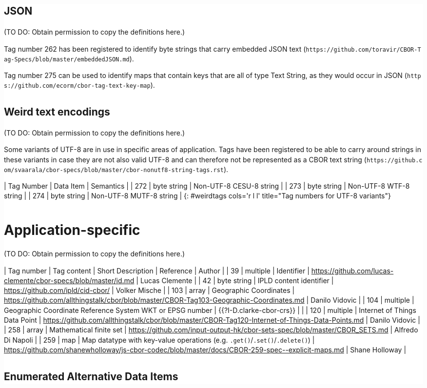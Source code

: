 

## JSON

(TO DO: Obtain permission to copy the definitions here.)


Tag number 262 has been registered to identify byte strings that carry embedded
JSON text (`https://github.com/toravir/CBOR-Tag-Specs/blob/master/embeddedJSON.md`).

Tag number 275 can be used to identify maps that contain keys that are
all of type Text String, as they would occur in JSON
(`https://github.com/ecorm/cbor-tag-text-key-map`).

## Weird text encodings

(TO DO: Obtain permission to copy the definitions here.)


Some variants of UTF-8 are in use in specific areas of application.
Tags have been registered to be able to carry around strings in these
variants in case they are not also valid UTF-8 and can therefore not
be represented as a CBOR text string
(`https://github.com/svaarala/cbor-specs/blob/master/cbor-nonutf8-string-tags.rst`).

| Tag Number | Data Item   | Semantics               |
|        272 | byte string | Non-UTF-8 CESU-8 string |
|        273 | byte string | Non-UTF-8 WTF-8 string  |
|        274 | byte string | Non-UTF-8 MUTF-8 string |
{: #weirdtags cols='r l l' title="Tag numbers for UTF-8 variants"}

# Application-specific

(TO DO: Obtain permission to copy the definitions here.)

| Tag number | Tag content | Short Description                                                          | Reference                                                                                         | Author            |
|         39 | multiple    | Identifier                                                                 | <https://github.com/lucas-clemente/cbor-specs/blob/master/id.md>                                  | Lucas Clemente    |
|         42 | byte string | IPLD content identifier                                                    | <https://github.com/ipld/cid-cbor/>                                                               | Volker Mische     |
|        103 | array       | Geographic Coordinates                                                     | <https://github.com/allthingstalk/cbor/blob/master/CBOR-Tag103-Geographic-Coordinates.md>         | Danilo Vidovic    |
|        104 | multiple    | Geographic Coordinate Reference System  WKT or EPSG number                 | {{?I-D.clarke-cbor-crs}}                                                                           |                   |
|        120 | multiple    | Internet of Things Data Point                                              | <https://github.com/allthingstalk/cbor/blob/master/CBOR-Tag120-Internet-of-Things-Data-Points.md> | Danilo Vidovic    |
|        258 | array       | Mathematical finite set                                                    | <https://github.com/input-output-hk/cbor-sets-spec/blob/master/CBOR_SETS.md>                      | Alfredo Di Napoli |
|        259 | map         | Map datatype with key-value operations (e.g. `.get()`/`.set()`/`.delete()`)   | <https://github.com/shanewholloway/js-cbor-codec/blob/master/docs/CBOR-259-spec--explicit-maps.md> | Shane Holloway    |

## Enumerated Alternative Data Items
